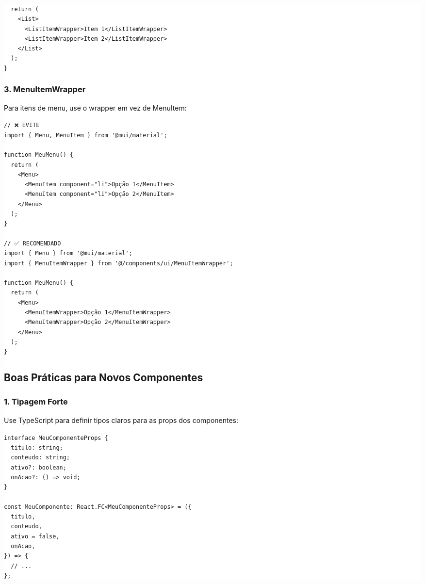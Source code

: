 ```tsx
  return (
    <List>
      <ListItemWrapper>Item 1</ListItemWrapper>
      <ListItemWrapper>Item 2</ListItemWrapper>
    </List>
  );
}
```

### 3. MenuItemWrapper

Para itens de menu, use o wrapper em vez de MenuItem:

```tsx
// ❌ EVITE
import { Menu, MenuItem } from '@mui/material';

function MeuMenu() {
  return (
    <Menu>
      <MenuItem component="li">Opção 1</MenuItem>
      <MenuItem component="li">Opção 2</MenuItem>
    </Menu>
  );
}

// ✅ RECOMENDADO
import { Menu } from '@mui/material';
import { MenuItemWrapper } from '@/components/ui/MenuItemWrapper';

function MeuMenu() {
  return (
    <Menu>
      <MenuItemWrapper>Opção 1</MenuItemWrapper>
      <MenuItemWrapper>Opção 2</MenuItemWrapper>
    </Menu>
  );
}
```

## Boas Práticas para Novos Componentes

### 1. Tipagem Forte

Use TypeScript para definir tipos claros para as props dos componentes:

```tsx
interface MeuComponenteProps {
  titulo: string;
  conteudo: string;
  ativo?: boolean;
  onAcao?: () => void;
}

const MeuComponente: React.FC<MeuComponenteProps> = ({
  titulo,
  conteudo,
  ativo = false,
  onAcao,
}) => {
  // ...
};
```
